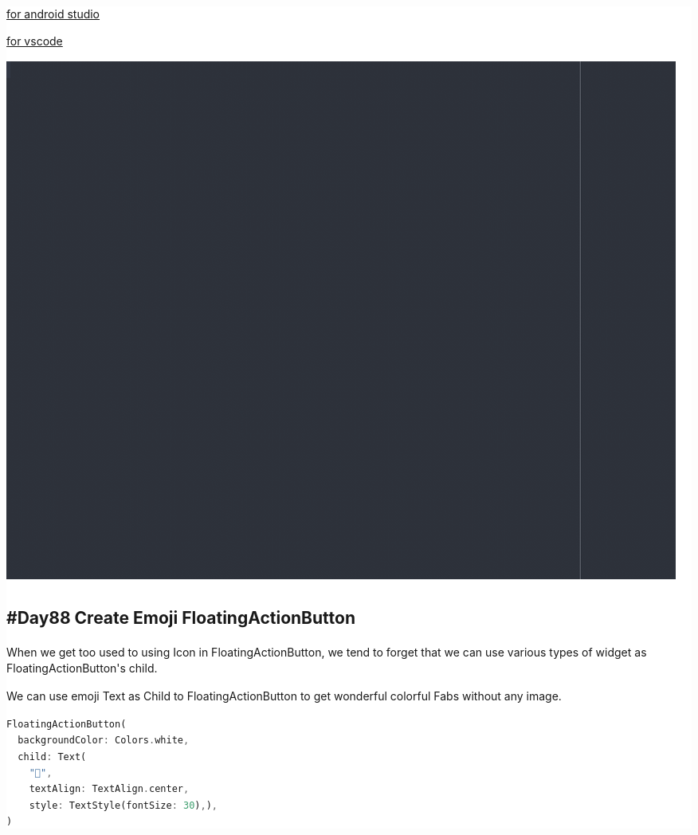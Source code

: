 [for android studio](https://plugins.jetbrains.com/plugin/12348-flutter-snippets)

[for vscode](https://marketplace.visualstudio.com/items?itemName=Nash.awesome-flutter-snippets)

<img src="assets/87snippets.gif" height ="650">

## #Day88 Create Emoji FloatingActionButton

When we get too used to using Icon in FloatingActionButton, we tend to forget that we can use various types of widget as FloatingActionButton's child.

We can use emoji Text as Child to FloatingActionButton to get wonderful colorful Fabs without any image.

```dart
FloatingActionButton(
  backgroundColor: Colors.white,
  child: Text(
    "🚀",
    textAlign: TextAlign.center,
    style: TextStyle(fontSize: 30),),
)
```
